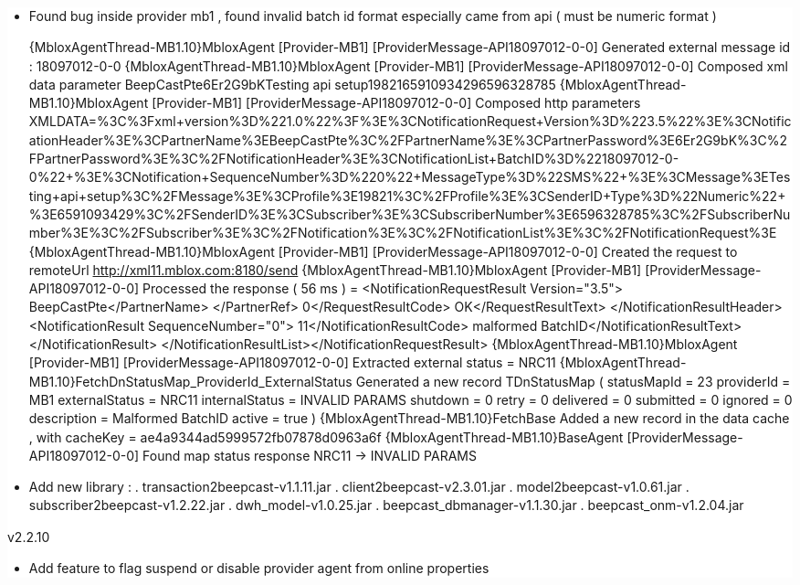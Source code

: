 - Found bug inside provider mb1 , found invalid batch id format especially came from api ( must be numeric format )

    {MbloxAgentThread-MB1.10}MbloxAgent [Provider-MB1] [ProviderMessage-API18097012-0-0] Generated external message id : 18097012-0-0
    {MbloxAgentThread-MB1.10}MbloxAgent [Provider-MB1] [ProviderMessage-API18097012-0-0] Composed xml data parameter <?xml version="1.0"?><NotificationRequest Version="3.5"><NotificationHeader><PartnerName>BeepCastPte</PartnerName><PartnerPassword>6Er2G9bK</PartnerPassword></NotificationHeader><NotificationList BatchID="18097012-0-0" ><Notification SequenceNumber="0" MessageType="SMS" ><Message>Testing api setup</Message><Profile>19821</Profile><SenderID Type="Numeric" >6591093429</SenderID><Subscriber><SubscriberNumber>6596328785</SubscriberNumber></Subscriber></Notification></NotificationList></NotificationRequest>
    {MbloxAgentThread-MB1.10}MbloxAgent [Provider-MB1] [ProviderMessage-API18097012-0-0] Composed http parameters XMLDATA=%3C%3Fxml+version%3D%221.0%22%3F%3E%3CNotificationRequest+Version%3D%223.5%22%3E%3CNotificationHeader%3E%3CPartnerName%3EBeepCastPte%3C%2FPartnerName%3E%3CPartnerPassword%3E6Er2G9bK%3C%2FPartnerPassword%3E%3C%2FNotificationHeader%3E%3CNotificationList+BatchID%3D%2218097012-0-0%22+%3E%3CNotification+SequenceNumber%3D%220%22+MessageType%3D%22SMS%22+%3E%3CMessage%3ETesting+api+setup%3C%2FMessage%3E%3CProfile%3E19821%3C%2FProfile%3E%3CSenderID+Type%3D%22Numeric%22+%3E6591093429%3C%2FSenderID%3E%3CSubscriber%3E%3CSubscriberNumber%3E6596328785%3C%2FSubscriberNumber%3E%3C%2FSubscriber%3E%3C%2FNotification%3E%3C%2FNotificationList%3E%3C%2FNotificationRequest%3E
    {MbloxAgentThread-MB1.10}MbloxAgent [Provider-MB1] [ProviderMessage-API18097012-0-0] Created the request to remoteUrl http://xml11.mblox.com:8180/send
    {MbloxAgentThread-MB1.10}MbloxAgent [Provider-MB1] [ProviderMessage-API18097012-0-0] Processed the response ( 56 ms ) = <?xml version=\"1.0\" encoding=\"ISO-8859-1\" ?><NotificationRequestResult Version=\"3.5\">    <NotificationResultHeader>        <PartnerName>BeepCastPte<\/PartnerName>        <PartnerRef><\/PartnerRef>        <RequestResultCode>0<\/RequestResultCode>        <RequestResultText>OK<\/RequestResultText>    <\/NotificationResultHeader>    <NotificationResultList>        <NotificationResult SequenceNumber=\"0\">            <NotificationResultCode>11<\/NotificationResultCode>            <NotificationResultText>malformed BatchID<\/NotificationResultText>        <\/NotificationResult>    <\/NotificationResultList><\/NotificationRequestResult>
    {MbloxAgentThread-MB1.10}MbloxAgent [Provider-MB1] [ProviderMessage-API18097012-0-0] Extracted external status = NRC11
    {MbloxAgentThread-MB1.10}FetchDnStatusMap_ProviderId_ExternalStatus Generated a new record TDnStatusMap ( statusMapId = 23 providerId = MB1 externalStatus = NRC11 internalStatus = INVALID PARAMS shutdown = 0 retry = 0 delivered = 0 submitted = 0 ignored = 0 description = Malformed BatchID active = true  )
    {MbloxAgentThread-MB1.10}FetchBase Added a new record in the data cache , with cacheKey = ae4a9344ad5999572fb07878d0963a6f
    {MbloxAgentThread-MB1.10}BaseAgent [ProviderMessage-API18097012-0-0] Found map status response NRC11 -> INVALID PARAMS

- Add new library :
  . transaction2beepcast-v1.1.11.jar
  . client2beepcast-v2.3.01.jar
  . model2beepcast-v1.0.61.jar
  . subscriber2beepcast-v1.2.22.jar
  . dwh_model-v1.0.25.jar
  . beepcast_dbmanager-v1.1.30.jar
  . beepcast_onm-v1.2.04.jar

v2.2.10

- Add feature to flag suspend or disable provider agent from online properties
